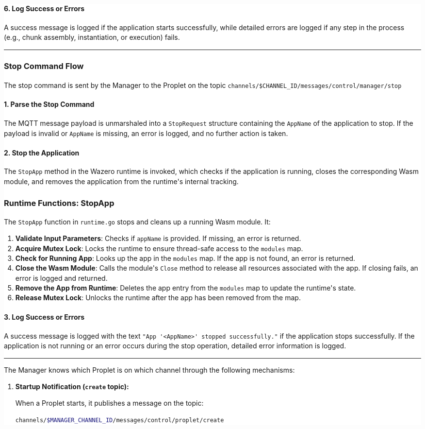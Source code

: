 #### 6. **Log Success or Errors**

A success message is logged if the application starts successfully, while detailed errors are logged if any step in the process (e.g., chunk assembly, instantiation, or execution) fails.

---

### **Stop Command Flow**

The stop command is sent by the Manager to the Proplet on the topic `channels/$CHANNEL_ID/messages/control/manager/stop`

#### 1. **Parse the Stop Command**

The MQTT message payload is unmarshaled into a `StopRequest` structure containing the `AppName` of the application to stop. If the payload is invalid or `AppName` is missing, an error is logged, and no further action is taken.

#### 2. **Stop the Application**

The `StopApp` method in the Wazero runtime is invoked, which checks if the application is running, closes the corresponding Wasm module, and removes the application from the runtime's internal tracking.

### **Runtime Functions: StopApp**

The `StopApp` function in `runtime.go` stops and cleans up a running Wasm module. It:

1. **Validate Input Parameters**: Checks if `appName` is provided. If missing, an error is returned.
2. **Acquire Mutex Lock**: Locks the runtime to ensure thread-safe access to the `modules` map.
3. **Check for Running App**: Looks up the app in the `modules` map. If the app is not found, an error is returned.
4. **Close the Wasm Module**: Calls the module's `Close` method to release all resources associated with the app. If closing fails, an error is logged and returned.
5. **Remove the App from Runtime**: Deletes the app entry from the `modules` map to update the runtime's state.
6. **Release Mutex Lock**: Unlocks the runtime after the app has been removed from the map.

#### 3. **Log Success or Errors**

A success message is logged with the text `"App '<AppName>' stopped successfully."` if the application stops successfully. If the application is not running or an error occurs during the stop operation, detailed error information is logged.

---

The Manager knows which Proplet is on which channel through the following mechanisms:

1. **Startup Notification (`create` topic):**

   When a Proplet starts, it publishes a message on the topic:

   ```bash
   channels/$MANAGER_CHANNEL_ID/messages/control/proplet/create
   ```
